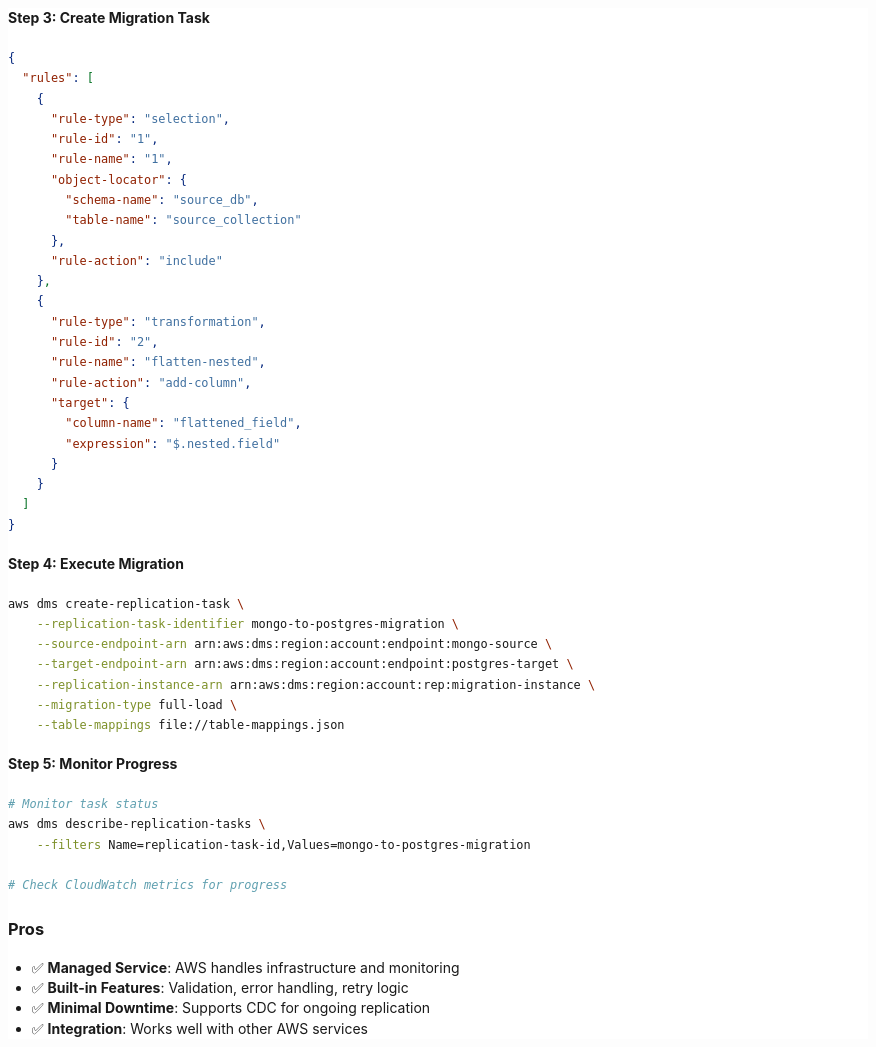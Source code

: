 #### Step 3: Create Migration Task
```json
{
  "rules": [
    {
      "rule-type": "selection",
      "rule-id": "1",
      "rule-name": "1",
      "object-locator": {
        "schema-name": "source_db",
        "table-name": "source_collection"
      },
      "rule-action": "include"
    },
    {
      "rule-type": "transformation",
      "rule-id": "2",
      "rule-name": "flatten-nested",
      "rule-action": "add-column",
      "target": {
        "column-name": "flattened_field",
        "expression": "$.nested.field"
      }
    }
  ]
}
```

#### Step 4: Execute Migration
```bash
aws dms create-replication-task \
    --replication-task-identifier mongo-to-postgres-migration \
    --source-endpoint-arn arn:aws:dms:region:account:endpoint:mongo-source \
    --target-endpoint-arn arn:aws:dms:region:account:endpoint:postgres-target \
    --replication-instance-arn arn:aws:dms:region:account:rep:migration-instance \
    --migration-type full-load \
    --table-mappings file://table-mappings.json
```

#### Step 5: Monitor Progress
```bash
# Monitor task status
aws dms describe-replication-tasks \
    --filters Name=replication-task-id,Values=mongo-to-postgres-migration

# Check CloudWatch metrics for progress
```

### Pros
- ✅ **Managed Service**: AWS handles infrastructure and monitoring
- ✅ **Built-in Features**: Validation, error handling, retry logic
- ✅ **Minimal Downtime**: Supports CDC for ongoing replication
- ✅ **Integration**: Works well with other AWS services
